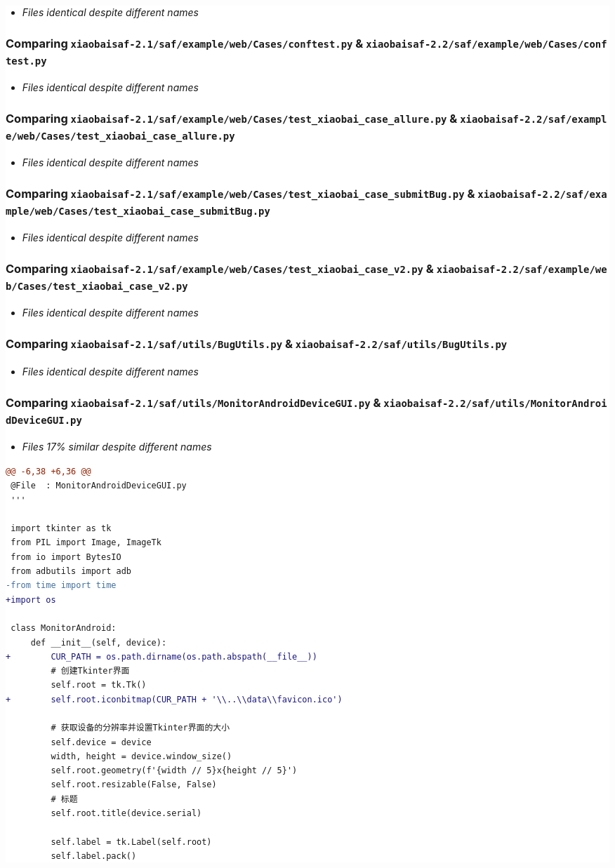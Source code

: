  * *Files identical despite different names*

### Comparing `xiaobaisaf-2.1/saf/example/web/Cases/conftest.py` & `xiaobaisaf-2.2/saf/example/web/Cases/conftest.py`

 * *Files identical despite different names*

### Comparing `xiaobaisaf-2.1/saf/example/web/Cases/test_xiaobai_case_allure.py` & `xiaobaisaf-2.2/saf/example/web/Cases/test_xiaobai_case_allure.py`

 * *Files identical despite different names*

### Comparing `xiaobaisaf-2.1/saf/example/web/Cases/test_xiaobai_case_submitBug.py` & `xiaobaisaf-2.2/saf/example/web/Cases/test_xiaobai_case_submitBug.py`

 * *Files identical despite different names*

### Comparing `xiaobaisaf-2.1/saf/example/web/Cases/test_xiaobai_case_v2.py` & `xiaobaisaf-2.2/saf/example/web/Cases/test_xiaobai_case_v2.py`

 * *Files identical despite different names*

### Comparing `xiaobaisaf-2.1/saf/utils/BugUtils.py` & `xiaobaisaf-2.2/saf/utils/BugUtils.py`

 * *Files identical despite different names*

### Comparing `xiaobaisaf-2.1/saf/utils/MonitorAndroidDeviceGUI.py` & `xiaobaisaf-2.2/saf/utils/MonitorAndroidDeviceGUI.py`

 * *Files 17% similar despite different names*

```diff
@@ -6,38 +6,36 @@
 @File  : MonitorAndroidDeviceGUI.py
 '''
 
 import tkinter as tk
 from PIL import Image, ImageTk
 from io import BytesIO
 from adbutils import adb
-from time import time
+import os
 
 class MonitorAndroid:
     def __init__(self, device):
+        CUR_PATH = os.path.dirname(os.path.abspath(__file__))
         # 创建Tkinter界面
         self.root = tk.Tk()
+        self.root.iconbitmap(CUR_PATH + '\\..\\data\\favicon.ico')
 
         # 获取设备的分辨率并设置Tkinter界面的大小
         self.device = device
         width, height = device.window_size()
         self.root.geometry(f'{width // 5}x{height // 5}')
         self.root.resizable(False, False)
         # 标题
         self.root.title(device.serial)
 
         self.label = tk.Label(self.root)
         self.label.pack()
```